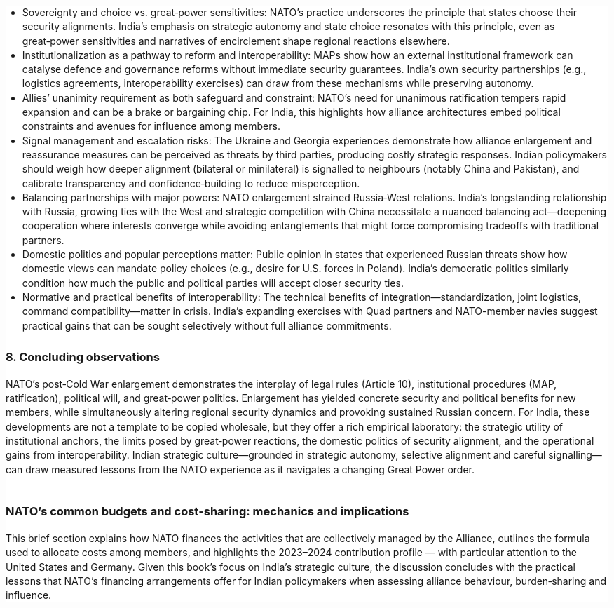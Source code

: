 - Sovereignty and choice vs. great‑power sensitivities: NATO’s practice underscores the principle that states choose their security alignments. India’s emphasis on strategic autonomy and state choice resonates with this principle, even as great‑power sensitivities and narratives of encirclement shape regional reactions elsewhere.
- Institutionalization as a pathway to reform and interoperability: MAPs show how an external institutional framework can catalyse defence and governance reforms without immediate security guarantees. India’s own security partnerships (e.g., logistics agreements, interoperability exercises) can draw from these mechanisms while preserving autonomy.
- Allies’ unanimity requirement as both safeguard and constraint: NATO’s need for unanimous ratification tempers rapid expansion and can be a brake or bargaining chip. For India, this highlights how alliance architectures embed political constraints and avenues for influence among members.
- Signal management and escalation risks: The Ukraine and Georgia experiences demonstrate how alliance enlargement and reassurance measures can be perceived as threats by third parties, producing costly strategic responses. Indian policymakers should weigh how deeper alignment (bilateral or minilateral) is signalled to neighbours (notably China and Pakistan), and calibrate transparency and confidence‑building to reduce misperception.
- Balancing partnerships with major powers: NATO enlargement strained Russia‑West relations. India’s longstanding relationship with Russia, growing ties with the West and strategic competition with China necessitate a nuanced balancing act—deepening cooperation where interests converge while avoiding entanglements that might force compromising tradeoffs with traditional partners.
- Domestic politics and popular perceptions matter: Public opinion in states that experienced Russian threats show how domestic views can mandate policy choices (e.g., desire for U.S. forces in Poland). India’s democratic politics similarly condition how much the public and political parties will accept closer security ties.
- Normative and practical benefits of interoperability: The technical benefits of integration—standardization, joint logistics, command compatibility—matter in crisis. India’s expanding exercises with Quad partners and NATO-member navies suggest practical gains that can be sought selectively without full alliance commitments.

### 8. Concluding observations
NATO’s post‑Cold War enlargement demonstrates the interplay of legal rules (Article 10), institutional procedures (MAP, ratification), political will, and great‑power politics. Enlargement has yielded concrete security and political benefits for new members, while simultaneously altering regional security dynamics and provoking sustained Russian concern. For India, these developments are not a template to be copied wholesale, but they offer a rich empirical laboratory: the strategic utility of institutional anchors, the limits posed by great‑power reactions, the domestic politics of security alignment, and the operational gains from interoperability. Indian strategic culture—grounded in strategic autonomy, selective alignment and careful signalling—can draw measured lessons from the NATO experience as it navigates a changing Great Power order.

---

### NATO’s common budgets and cost‑sharing: mechanics and implications

This brief section explains how NATO finances the activities that are collectively managed by the Alliance, outlines the formula used to allocate costs among members, and highlights the 2023–2024 contribution profile — with particular attention to the United States and Germany. Given this book’s focus on India’s strategic culture, the discussion concludes with the practical lessons that NATO’s financing arrangements offer for Indian policymakers when assessing alliance behaviour, burden‑sharing and influence.

